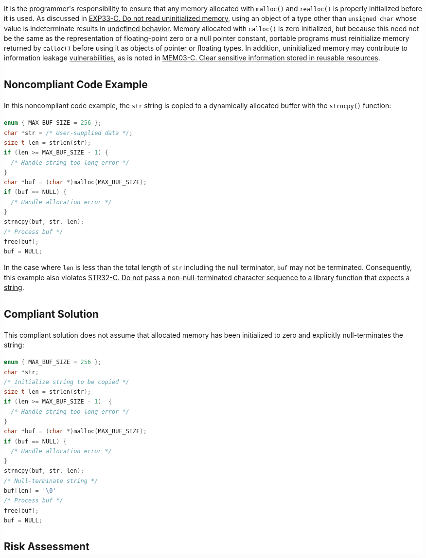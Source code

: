 It is the programmer's responsibility to ensure that any memory allocated with `malloc()` and `realloc()` is properly initialized before it is used. As discussed in [EXP33-C. Do not read uninitialized memory](EXP33-C_%20Do%20not%20read%20uninitialized%20memory), using an object of a type other than `unsigned char` whose value is indeterminate results in [undefined behavior](BB.-Definitions_87152273.html#BB.Definitions-undefinedbehavior). Memory allocated with `calloc()` is zero initialized, but because this need not be the same as the representation of floating-point zero or a null pointer constant, portable programs must reinitialize memory returned by `calloc()` before using it as objects of pointer or floating types.
In addition, uninitialized memory may contribute to information leakage [vulnerabilities](BB.-Definitions_87152273.html#BB.Definitions-vulnerability), as is noted in [MEM03-C. Clear sensitive information stored in reusable resources](MEM03-C_%20Clear%20sensitive%20information%20stored%20in%20reusable%20resources).
## Noncompliant Code Example
In this noncompliant code example, the `str` string is copied to a dynamically allocated buffer with the `strncpy()` function:
``` c
enum { MAX_BUF_SIZE = 256 };
char *str = /* User-supplied data */;
size_t len = strlen(str);
if (len >= MAX_BUF_SIZE - 1) {
  /* Handle string-too-long error */
}
char *buf = (char *)malloc(MAX_BUF_SIZE);
if (buf == NULL) {
  /* Handle allocation error */
}
strncpy(buf, str, len);
/* Process buf */
free(buf);
buf = NULL;
```
In the case where `len` is less than the total length of `str` including the null terminator, `buf` may not be terminated. Consequently, this example also violates [STR32-C. Do not pass a non-null-terminated character sequence to a library function that expects a string](STR32-C_%20Do%20not%20pass%20a%20non-null-terminated%20character%20sequence%20to%20a%20library%20function%20that%20expects%20a%20string).
## Compliant Solution
This compliant solution does not assume that allocated memory has been initialized to zero and explicitly null-terminates the string:
``` c
enum { MAX_BUF_SIZE = 256 };
char *str;
/* Initialize string to be copied */
size_t len = strlen(str);
if (len >= MAX_BUF_SIZE - 1)  {
  /* Handle string-too-long error */
}
char *buf = (char *)malloc(MAX_BUF_SIZE);
if (buf == NULL) {
  /* Handle allocation error */
}
strncpy(buf, str, len);
/* Null-terminate string */
buf[len] = '\0'
/* Process buf */
free(buf);
buf = NULL;
```
## Risk Assessment